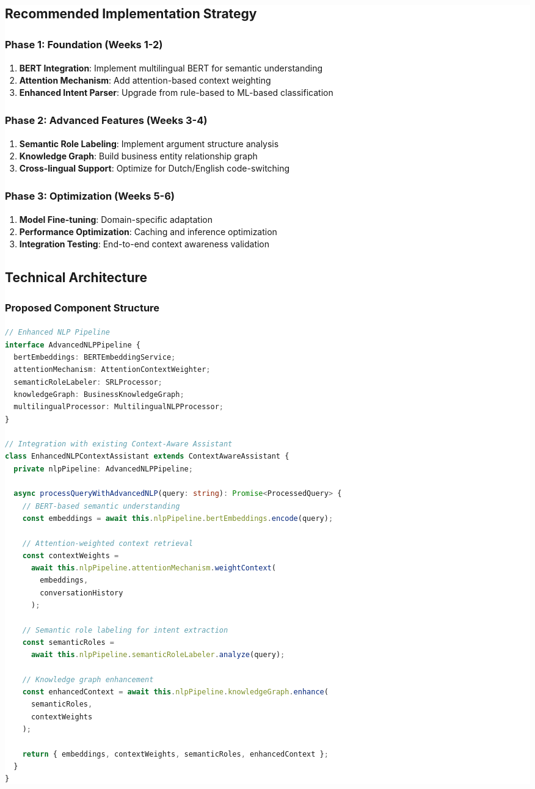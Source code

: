 ## Recommended Implementation Strategy

### Phase 1: Foundation (Weeks 1-2)

1. **BERT Integration**: Implement multilingual BERT for semantic understanding
2. **Attention Mechanism**: Add attention-based context weighting
3. **Enhanced Intent Parser**: Upgrade from rule-based to ML-based classification

### Phase 2: Advanced Features (Weeks 3-4)

1. **Semantic Role Labeling**: Implement argument structure analysis
2. **Knowledge Graph**: Build business entity relationship graph
3. **Cross-lingual Support**: Optimize for Dutch/English code-switching

### Phase 3: Optimization (Weeks 5-6)

1. **Model Fine-tuning**: Domain-specific adaptation
2. **Performance Optimization**: Caching and inference optimization
3. **Integration Testing**: End-to-end context awareness validation

## Technical Architecture

### Proposed Component Structure

```typescript
// Enhanced NLP Pipeline
interface AdvancedNLPPipeline {
  bertEmbeddings: BERTEmbeddingService;
  attentionMechanism: AttentionContextWeighter;
  semanticRoleLabeler: SRLProcessor;
  knowledgeGraph: BusinessKnowledgeGraph;
  multilingualProcessor: MultilingualNLPProcessor;
}

// Integration with existing Context-Aware Assistant
class EnhancedNLPContextAssistant extends ContextAwareAssistant {
  private nlpPipeline: AdvancedNLPPipeline;

  async processQueryWithAdvancedNLP(query: string): Promise<ProcessedQuery> {
    // BERT-based semantic understanding
    const embeddings = await this.nlpPipeline.bertEmbeddings.encode(query);

    // Attention-weighted context retrieval
    const contextWeights =
      await this.nlpPipeline.attentionMechanism.weightContext(
        embeddings,
        conversationHistory
      );

    // Semantic role labeling for intent extraction
    const semanticRoles =
      await this.nlpPipeline.semanticRoleLabeler.analyze(query);

    // Knowledge graph enhancement
    const enhancedContext = await this.nlpPipeline.knowledgeGraph.enhance(
      semanticRoles,
      contextWeights
    );

    return { embeddings, contextWeights, semanticRoles, enhancedContext };
  }
}
```